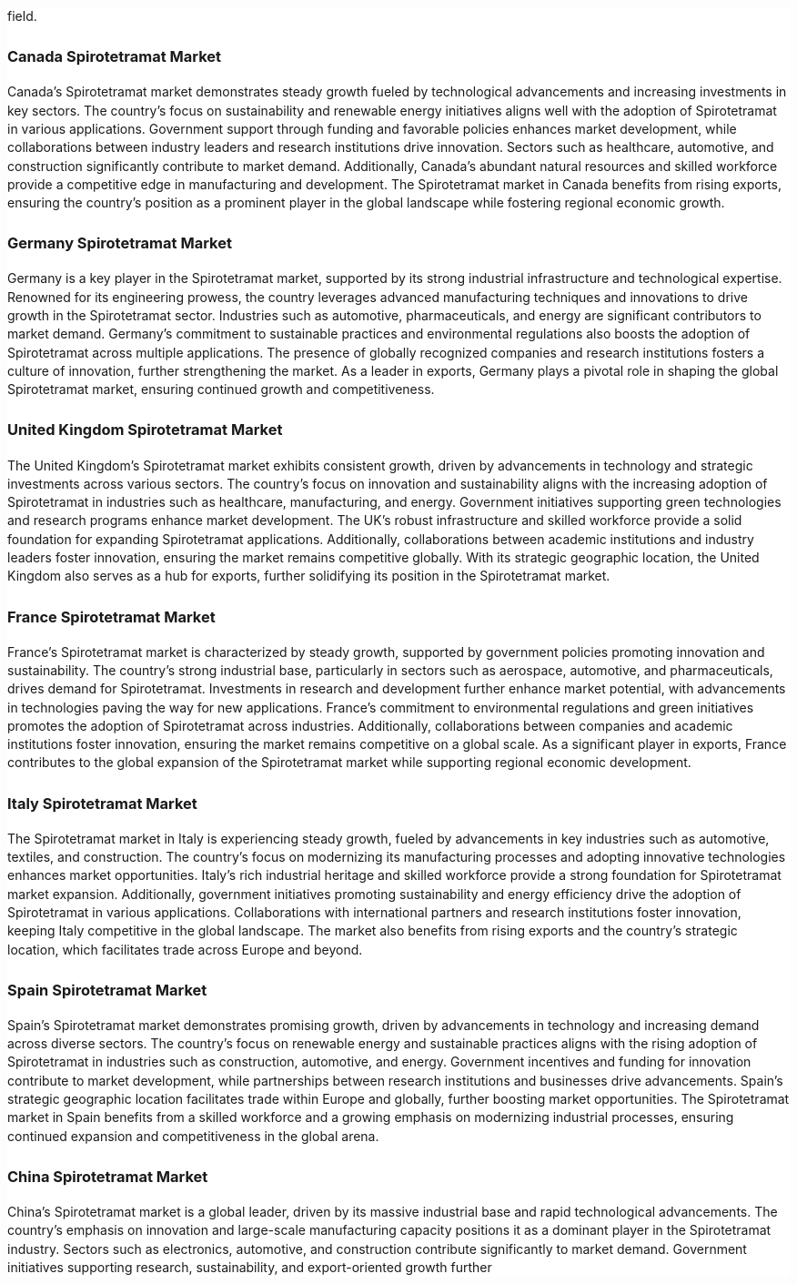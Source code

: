 field.</p><h3>Canada Spirotetramat Market</h3><p>Canada&rsquo;s Spirotetramat market demonstrates steady growth fueled by technological advancements and increasing investments in key sectors. The country&rsquo;s focus on sustainability and renewable energy initiatives aligns well with the adoption of Spirotetramat in various applications. Government support through funding and favorable policies enhances market development, while collaborations between industry leaders and research institutions drive innovation. Sectors such as healthcare, automotive, and construction significantly contribute to market demand. Additionally, Canada&rsquo;s abundant natural resources and skilled workforce provide a competitive edge in manufacturing and development. The Spirotetramat market in Canada benefits from rising exports, ensuring the country&rsquo;s position as a prominent player in the global landscape while fostering regional economic growth.</p><h3>Germany Spirotetramat Market</h3><p>Germany is a key player in the Spirotetramat market, supported by its strong industrial infrastructure and technological expertise. Renowned for its engineering prowess, the country leverages advanced manufacturing techniques and innovations to drive growth in the Spirotetramat sector. Industries such as automotive, pharmaceuticals, and energy are significant contributors to market demand. Germany&rsquo;s commitment to sustainable practices and environmental regulations also boosts the adoption of Spirotetramat across multiple applications. The presence of globally recognized companies and research institutions fosters a culture of innovation, further strengthening the market. As a leader in exports, Germany plays a pivotal role in shaping the global Spirotetramat market, ensuring continued growth and competitiveness.</p><h3>United Kingdom Spirotetramat Market</h3><p>The United Kingdom&rsquo;s Spirotetramat market exhibits consistent growth, driven by advancements in technology and strategic investments across various sectors. The country&rsquo;s focus on innovation and sustainability aligns with the increasing adoption of Spirotetramat in industries such as healthcare, manufacturing, and energy. Government initiatives supporting green technologies and research programs enhance market development. The UK&rsquo;s robust infrastructure and skilled workforce provide a solid foundation for expanding Spirotetramat applications. Additionally, collaborations between academic institutions and industry leaders foster innovation, ensuring the market remains competitive globally. With its strategic geographic location, the United Kingdom also serves as a hub for exports, further solidifying its position in the Spirotetramat market.</p><h3>France Spirotetramat Market</h3><p>France&rsquo;s Spirotetramat market is characterized by steady growth, supported by government policies promoting innovation and sustainability. The country&rsquo;s strong industrial base, particularly in sectors such as aerospace, automotive, and pharmaceuticals, drives demand for Spirotetramat. Investments in research and development further enhance market potential, with advancements in technologies paving the way for new applications. France&rsquo;s commitment to environmental regulations and green initiatives promotes the adoption of Spirotetramat across industries. Additionally, collaborations between companies and academic institutions foster innovation, ensuring the market remains competitive on a global scale. As a significant player in exports, France contributes to the global expansion of the Spirotetramat market while supporting regional economic development.</p><h3>Italy Spirotetramat Market</h3><p>The Spirotetramat market in Italy is experiencing steady growth, fueled by advancements in key industries such as automotive, textiles, and construction. The country&rsquo;s focus on modernizing its manufacturing processes and adopting innovative technologies enhances market opportunities. Italy&rsquo;s rich industrial heritage and skilled workforce provide a strong foundation for Spirotetramat market expansion. Additionally, government initiatives promoting sustainability and energy efficiency drive the adoption of Spirotetramat in various applications. Collaborations with international partners and research institutions foster innovation, keeping Italy competitive in the global landscape. The market also benefits from rising exports and the country&rsquo;s strategic location, which facilitates trade across Europe and beyond.</p><h3>Spain Spirotetramat Market</h3><p>Spain&rsquo;s Spirotetramat market demonstrates promising growth, driven by advancements in technology and increasing demand across diverse sectors. The country&rsquo;s focus on renewable energy and sustainable practices aligns with the rising adoption of Spirotetramat in industries such as construction, automotive, and energy. Government incentives and funding for innovation contribute to market development, while partnerships between research institutions and businesses drive advancements. Spain&rsquo;s strategic geographic location facilitates trade within Europe and globally, further boosting market opportunities. The Spirotetramat market in Spain benefits from a skilled workforce and a growing emphasis on modernizing industrial processes, ensuring continued expansion and competitiveness in the global arena.</p><h3>China Spirotetramat Market</h3><p>China&rsquo;s Spirotetramat market is a global leader, driven by its massive industrial base and rapid technological advancements. The country&rsquo;s emphasis on innovation and large-scale manufacturing capacity positions it as a dominant player in the Spirotetramat industry. Sectors such as electronics, automotive, and construction contribute significantly to market demand. Government initiatives supporting research, sustainability, and export-oriented growth further